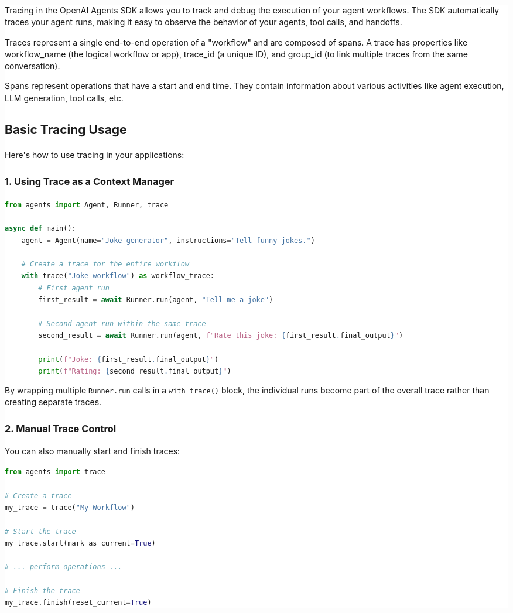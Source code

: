 Tracing in the OpenAI Agents SDK allows you to track and debug the execution of your agent workflows. The SDK automatically traces your agent runs, making it easy to observe the behavior of your agents, tool calls, and handoffs.

Traces represent a single end-to-end operation of a "workflow" and are composed of spans. A trace has properties like workflow_name (the logical workflow or app), trace_id (a unique ID), and group_id (to link multiple traces from the same conversation).

Spans represent operations that have a start and end time. They contain information about various activities like agent execution, LLM generation, tool calls, etc.

## Basic Tracing Usage

Here's how to use tracing in your applications:

### 1. Using Trace as a Context Manager

```python
from agents import Agent, Runner, trace

async def main():
    agent = Agent(name="Joke generator", instructions="Tell funny jokes.")
    
    # Create a trace for the entire workflow
    with trace("Joke workflow") as workflow_trace:
        # First agent run
        first_result = await Runner.run(agent, "Tell me a joke")
        
        # Second agent run within the same trace
        second_result = await Runner.run(agent, f"Rate this joke: {first_result.final_output}")
        
        print(f"Joke: {first_result.final_output}")
        print(f"Rating: {second_result.final_output}")
```

By wrapping multiple `Runner.run` calls in a `with trace()` block, the individual runs become part of the overall trace rather than creating separate traces.

### 2. Manual Trace Control

You can also manually start and finish traces:

```python
from agents import trace

# Create a trace
my_trace = trace("My Workflow")

# Start the trace
my_trace.start(mark_as_current=True)

# ... perform operations ...

# Finish the trace
my_trace.finish(reset_current=True)
```
